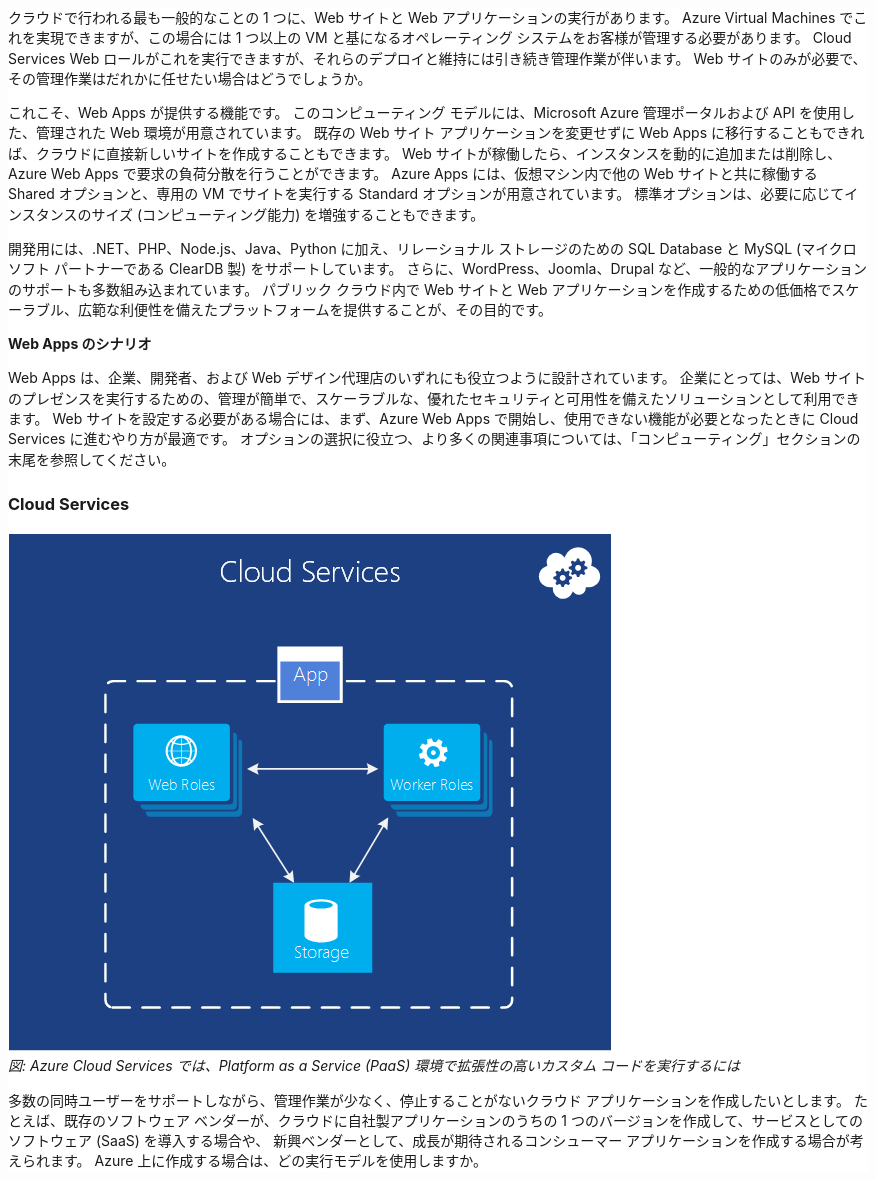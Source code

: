 クラウドで行われる最も一般的なことの 1 つに、Web サイトと Web アプリケーションの実行があります。 Azure Virtual Machines でこれを実現できますが、この場合には 1 つ以上の VM と基になるオペレーティング システムをお客様が管理する必要があります。 Cloud Services Web ロールがこれを実行できますが、それらのデプロイと維持には引き続き管理作業が伴います。 Web サイトのみが必要で、その管理作業はだれかに任せたい場合はどうでしょうか。

これこそ、Web Apps が提供する機能です。 このコンピューティング モデルには、Microsoft Azure 管理ポータルおよび API を使用した、管理された Web 環境が用意されています。 既存の Web サイト アプリケーションを変更せずに Web Apps に移行することもできれば、クラウドに直接新しいサイトを作成することもできます。 Web サイトが稼働したら、インスタンスを動的に追加または削除し、Azure Web Apps で要求の負荷分散を行うことができます。 Azure Apps には、仮想マシン内で他の Web サイトと共に稼働する Shared オプションと、専用の VM でサイトを実行する Standard オプションが用意されています。 標準オプションは、必要に応じてインスタンスのサイズ (コンピューティング能力) を増強することもできます。

開発用には、.NET、PHP、Node.js、Java、Python に加え、リレーショナル ストレージのための SQL Database と MySQL (マイクロソフト パートナーである ClearDB 製) をサポートしています。 さらに、WordPress、Joomla、Drupal など、一般的なアプリケーションのサポートも多数組み込まれています。 パブリック クラウド内で Web サイトと Web アプリケーションを作成するための低価格でスケーラブル、広範な利便性を備えたプラットフォームを提供することが、その目的です。


**Web Apps のシナリオ**

Web Apps は、企業、開発者、および Web デザイン代理店のいずれにも役立つように設計されています。 企業にとっては、Web サイトのプレゼンスを実行するための、管理が簡単で、スケーラブルな、優れたセキュリティと可用性を備えたソリューションとして利用できます。 Web サイトを設定する必要がある場合には、まず、Azure Web Apps で開始し、使用できない機能が必要となったときに Cloud Services に進むやり方が最適です。 オプションの選択に役立つ、より多くの関連事項については、「コンピューティング」セクションの末尾を参照してください。

### Cloud Services

![Azure Cloud Services](./media/fundamentals-introduction-to-azure/CloudServicesIntroNew.png)   
*図: Azure Cloud Services では、Platform as a Service (PaaS) 環境で拡張性の高いカスタム コードを実行するには*

多数の同時ユーザーをサポートしながら、管理作業が少なく、停止することがないクラウド アプリケーションを作成したいとします。 たとえば、既存のソフトウェア ベンダーが、クラウドに自社製アプリケーションのうちの 1 つのバージョンを作成して、サービスとしてのソフトウェア (SaaS) を導入する場合や、 新興ベンダーとして、成長が期待されるコンシューマー アプリケーションを作成する場合が考えられます。 Azure 上に作成する場合は、どの実行モデルを使用しますか。
